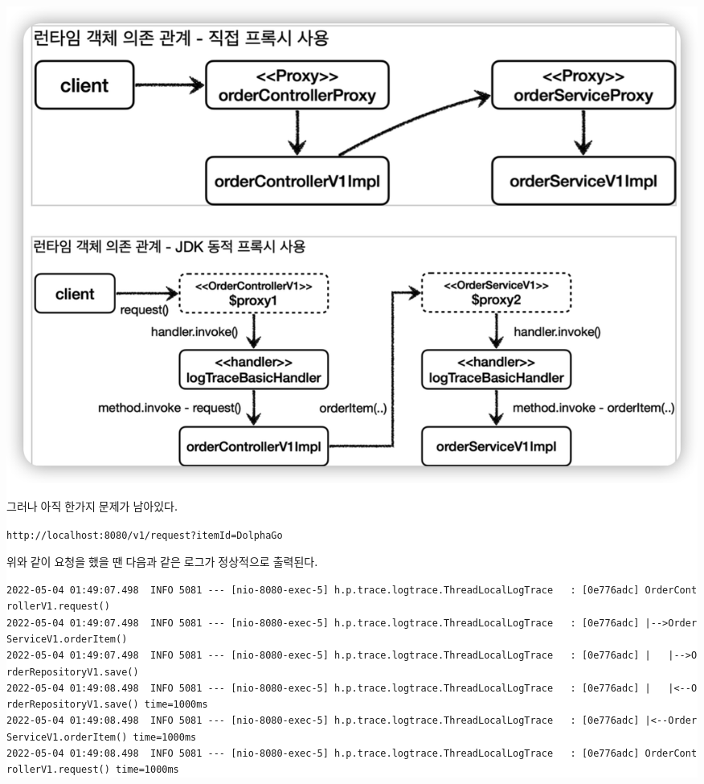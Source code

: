 ![](/images/2022-05-04-01-40-30.png)

그러나 아직 한가지 문제가 남아있다.

```
http://localhost:8080/v1/request?itemId=DolphaGo
```

위와 같이 요청을 했을 땐 다음과 같은 로그가 정상적으로 출력된다.

```log
2022-05-04 01:49:07.498  INFO 5081 --- [nio-8080-exec-5] h.p.trace.logtrace.ThreadLocalLogTrace   : [0e776adc] OrderControllerV1.request()
2022-05-04 01:49:07.498  INFO 5081 --- [nio-8080-exec-5] h.p.trace.logtrace.ThreadLocalLogTrace   : [0e776adc] |-->OrderServiceV1.orderItem()
2022-05-04 01:49:07.498  INFO 5081 --- [nio-8080-exec-5] h.p.trace.logtrace.ThreadLocalLogTrace   : [0e776adc] |   |-->OrderRepositoryV1.save()
2022-05-04 01:49:08.498  INFO 5081 --- [nio-8080-exec-5] h.p.trace.logtrace.ThreadLocalLogTrace   : [0e776adc] |   |<--OrderRepositoryV1.save() time=1000ms
2022-05-04 01:49:08.498  INFO 5081 --- [nio-8080-exec-5] h.p.trace.logtrace.ThreadLocalLogTrace   : [0e776adc] |<--OrderServiceV1.orderItem() time=1000ms
2022-05-04 01:49:08.498  INFO 5081 --- [nio-8080-exec-5] h.p.trace.logtrace.ThreadLocalLogTrace   : [0e776adc] OrderControllerV1.request() time=1000ms
```
